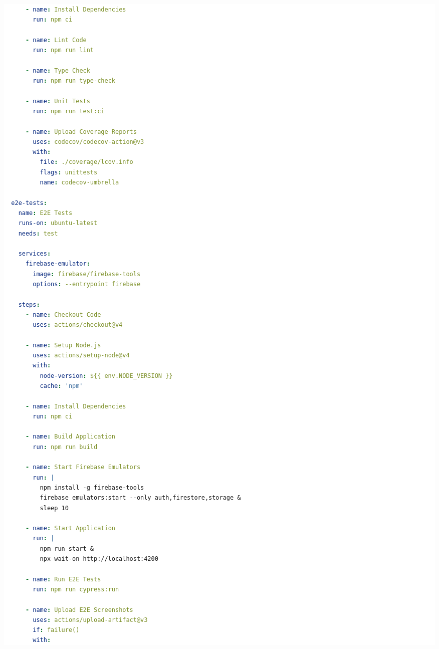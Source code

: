 ```yaml
      - name: Install Dependencies
        run: npm ci

      - name: Lint Code
        run: npm run lint

      - name: Type Check
        run: npm run type-check

      - name: Unit Tests
        run: npm run test:ci

      - name: Upload Coverage Reports
        uses: codecov/codecov-action@v3
        with:
          file: ./coverage/lcov.info
          flags: unittests
          name: codecov-umbrella

  e2e-tests:
    name: E2E Tests
    runs-on: ubuntu-latest
    needs: test

    services:
      firebase-emulator:
        image: firebase/firebase-tools
        options: --entrypoint firebase

    steps:
      - name: Checkout Code
        uses: actions/checkout@v4

      - name: Setup Node.js
        uses: actions/setup-node@v4
        with:
          node-version: ${{ env.NODE_VERSION }}
          cache: 'npm'

      - name: Install Dependencies
        run: npm ci

      - name: Build Application
        run: npm run build

      - name: Start Firebase Emulators
        run: |
          npm install -g firebase-tools
          firebase emulators:start --only auth,firestore,storage &
          sleep 10

      - name: Start Application
        run: |
          npm run start &
          npx wait-on http://localhost:4200

      - name: Run E2E Tests
        run: npm run cypress:run

      - name: Upload E2E Screenshots
        uses: actions/upload-artifact@v3
        if: failure()
        with:
```